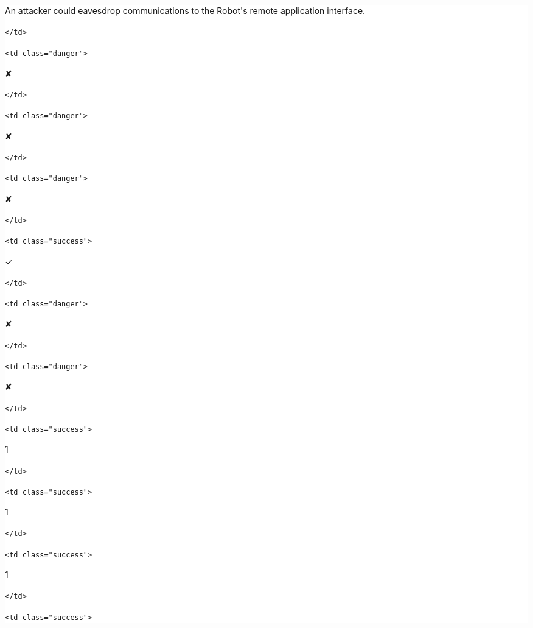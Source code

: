 ```{=html}
```
An attacker could eavesdrop communications to the Robot's remote application interface.
```{=html}
</td>
```
```{=html}
<td class="danger">
```
✘
```{=html}
</td>
```
```{=html}
<td class="danger">
```
✘
```{=html}
</td>
```
```{=html}
<td class="danger">
```
✘
```{=html}
</td>
```
```{=html}
<td class="success">
```
✓
```{=html}
</td>
```
```{=html}
<td class="danger">
```
✘
```{=html}
</td>
```
```{=html}
<td class="danger">
```
✘
```{=html}
</td>
```
```{=html}
<td class="success">
```
1
```{=html}
</td>
```
```{=html}
<td class="success">
```
1
```{=html}
</td>
```
```{=html}
<td class="success">
```
1
```{=html}
</td>
```
```{=html}
<td class="success">
```